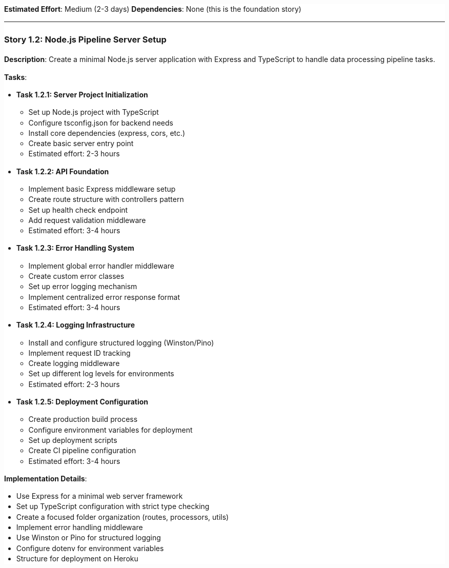 **Estimated Effort**: Medium (2-3 days)
**Dependencies**: None (this is the foundation story)

---

### Story 1.2: Node.js Pipeline Server Setup

**Description**: Create a minimal Node.js server application with Express and TypeScript to handle data processing pipeline tasks.

**Tasks**:
- **Task 1.2.1: Server Project Initialization**
  - Set up Node.js project with TypeScript
  - Configure tsconfig.json for backend needs
  - Install core dependencies (express, cors, etc.)
  - Create basic server entry point
  - Estimated effort: 2-3 hours

- **Task 1.2.2: API Foundation**
  - Implement basic Express middleware setup
  - Create route structure with controllers pattern
  - Set up health check endpoint
  - Add request validation middleware
  - Estimated effort: 3-4 hours

- **Task 1.2.3: Error Handling System**
  - Implement global error handler middleware
  - Create custom error classes
  - Set up error logging mechanism
  - Implement centralized error response format
  - Estimated effort: 3-4 hours

- **Task 1.2.4: Logging Infrastructure**
  - Install and configure structured logging (Winston/Pino)
  - Implement request ID tracking
  - Create logging middleware
  - Set up different log levels for environments
  - Estimated effort: 2-3 hours

- **Task 1.2.5: Deployment Configuration**
  - Create production build process
  - Configure environment variables for deployment
  - Set up deployment scripts
  - Create CI pipeline configuration
  - Estimated effort: 3-4 hours

**Implementation Details**:
- Use Express for a minimal web server framework
- Set up TypeScript configuration with strict type checking
- Create a focused folder organization (routes, processors, utils)
- Implement error handling middleware
- Use Winston or Pino for structured logging
- Configure dotenv for environment variables
- Structure for deployment on Heroku
